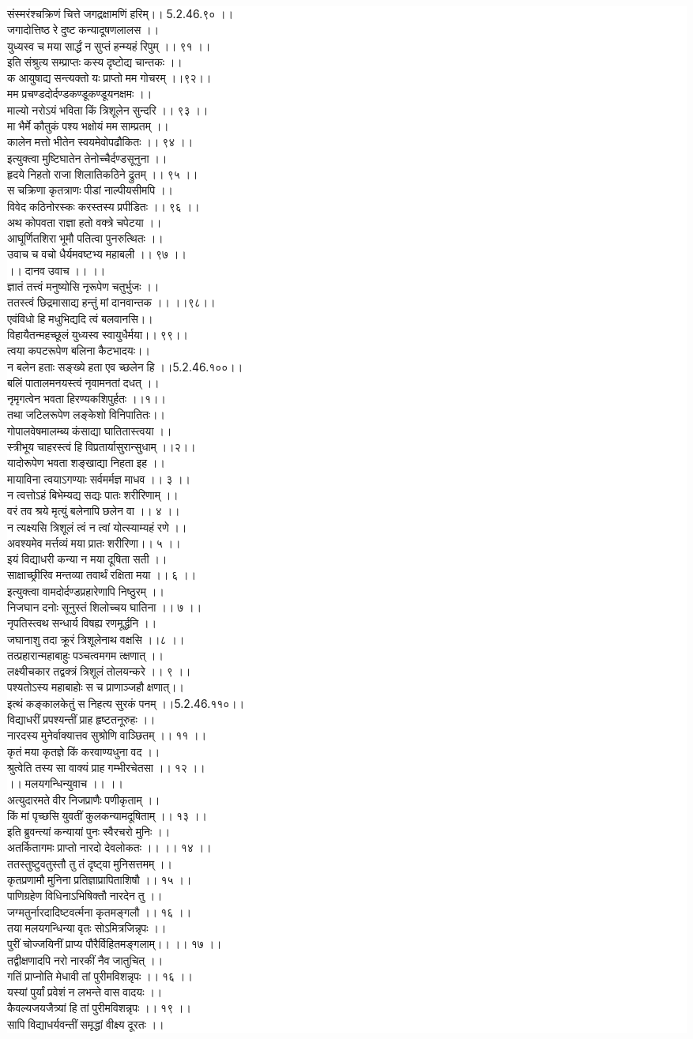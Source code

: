 संस्मरंश्चक्रिणं चित्ते जगद्रक्षामणिं हरिम्।। 5.2.46.९० ।।  
जगादोत्तिष्ठ रे दुष्ट कन्यादूषणलालस ।।  
युध्यस्व च मया सार्द्धं न सुप्तं हन्म्यहं रिपुम् ।। ९१ ।।  
इति संश्रुत्य सम्प्राप्तः कस्य दृष्टोद्य चान्तकः ।।  
क आयुषाद्य सन्त्यक्तो यः प्राप्तो मम गोचरम् ।।९२।।  
मम प्रचण्डदोर्दण्डकण्डूकण्डूयनक्षमः ।।  
माल्यो नरोऽयं भविता किं त्रिशूलेन सुन्दरि ।। ९३ ।।  
मा भैर्मे कौतुकं पश्य भक्षोयं मम साम्प्रतम् ।।  
कालेन मत्तो भीतेन स्वयमेवोपढौकितः ।। ९४ ।।  
इत्युक्त्वा मुष्टिघातेन तेनोच्चैर्दण्डसूनुना ।।  
हृदये निहतो राजा शिलातिकठिने द्रुतम् ।। ९५ ।।  
स चक्रिणा कृतत्राणः पीडां नाल्पीयसीमपि ।।  
विवेद कठिनोरस्कः करस्तस्य प्रपीडितः ।। ९६ ।।  
अथ कोपवता राज्ञा हतो वक्त्रे चपेटया ।।  
आघूर्णितशिरा भूमौ पतित्वा पुनरुत्थितः ।।  
उवाच च वचो धैर्यमवष्टभ्य महाबली ।। ९७ ।।  
।। दानव उवाच ।। ।।  
ज्ञातं तत्त्वं मनुष्योसि नृरूपेण चतुर्भुजः ।।  
ततस्त्वं छिद्रमासाद्य हन्तुं मां दानवान्तक ।। ।।९८।।  
एवंविधो हि मधुभिद्यदि त्वं बलवानसि।।  
विहायैतन्महच्छूलं युध्यस्व स्वायुधैर्मया।। ९९।।  
त्वया कपटरूपेण बलिना कैटभादयः।।  
न बलेन हताः सङ्ख्ये हता एव च्छलेन हि ।।5.2.46.१००।।  
बलिं पातालमनयस्त्वं नृवामनतां दधत् ।।  
 नृमृगत्वेन भवता हिरण्यकशिपुर्हतः ।।१।।  
तथा जटिलरूपेण लङ्केशो विनिपातितः।।  
गोपालवेषमालम्ब्य कंसाद्या घातितास्त्वया ।।  
स्त्रीभूय चाहरस्त्वं हि विप्रतार्यासुरान्सुधाम् ।।२।।  
यादोरूपेण भवता शङ्खाद्या निहता इह ।।  
मायाविना त्वयाऽगण्याः सर्वमर्मज्ञ माधव ।। ३ ।।  
न त्वत्तोऽहं बिभेम्यद्य सद्यः पातः शरीरिणाम् ।।  
वरं तव श्रये मृत्युं बलेनापि छलेन वा ।। ४ ।।  
न त्यक्ष्यसि त्रिशूलं त्वं न त्वां योत्स्याम्यहं रणे ।।  
अवश्यमेव मर्त्तव्यं मया प्रातः शरीरिणा।। ५ ।।  
इयं विद्याधरी कन्या न मया दूषिता सती ।।  
साक्षाच्छ्रीरिव मन्तव्या तवार्थं रक्षिता मया ।। ६ ।।  
इत्युक्त्वा वामदोर्दण्डप्रहारेणापि निष्ठुरम् ।।  
निजघान दनोः सूनुस्तं शिलोच्चय घातिना ।। ७ ।।  
नृपतिस्त्वथ सन्धार्य विषह्य रणमूर्द्धनि ।।  
जघानाशु तदा क्रूरं त्रिशूलेनाथ वक्षसि ।।८ ।।  
तत्प्रहारान्महाबाहुः पञ्चत्वमगम त्क्षणात् ।।  
लक्ष्यीचकार तद्वक्त्रं त्रिशूलं तोलयन्करे ।। ९ ।।  
पश्यतोऽस्य महाबाहोः स च प्राणाञ्जहौ क्षणात्।।  
इत्थं कङ्कालकेतुं स निहत्य सुरकं पनम् ।।5.2.46.११०।।  
विद्याधरीं प्रपश्यन्तीं प्राह हृष्टतनूरुहः ।।  
नारदस्य मुनेर्वाक्यात्तव सुश्रोणि वाञ्छितम् ।। ११ ।।  
कृतं मया कृतज्ञे किं करवाण्यधुना वद ।।  
श्रुत्वेति तस्य सा वाक्यं प्राह गम्भीरचेतसा ।। १२ ।।  
।। मलयगन्धिन्युवाच ।। ।।  
अत्युदारमते वीर निजप्राणैः पणीकृताम् ।।  
किं मां पृच्छसि युवतीं कुलकन्यामदूषिताम् ।। १३ ।।  
इति ब्रुवन्त्यां कन्यायां पुनः स्वैरचरो मुनिः ।।  
अतर्कितागमः प्राप्तो नारदो देवलोकतः ।। ।। १४ ।।  
ततस्तुष्टुवतुस्तौ तु तं दृष्ट्वा मुनिसत्तमम् ।।  
कृतप्रणामौ मुनिना प्रतिज्ञाप्रापिताशिषौ ।। १५ ।।  
पाणिग्रहेण विधिनाऽभिषिक्तौ नारदेन तु ।।  
जग्मतुर्नारदादिष्टवर्त्मना कृतमङ्गलौ ।। १६ ।।  
तया मलयगन्धिन्या वृतः सोऽमित्रजिन्नृपः ।।  
पुरीं चोज्जयिनीं प्राप्य पौरैर्विहितमङ्गलाम्।। ।। १७ ।।  
तद्वीक्षणादपि नरो नारकीं नैव जातुचित् ।।  
गतिं प्राप्नोति मेधावी तां पुरीमविशन्नृपः ।। १६ ।।  
यस्यां पुर्यां प्रवेशं न लभन्ते वास वादयः ।।  
कैवल्यजयजैत्र्यां हि तां पुरीमविशन्नृपः ।। १९ ।।  
सापि विद्याधर्यवन्तीं समृद्धां वीक्ष्य दूरतः ।।  